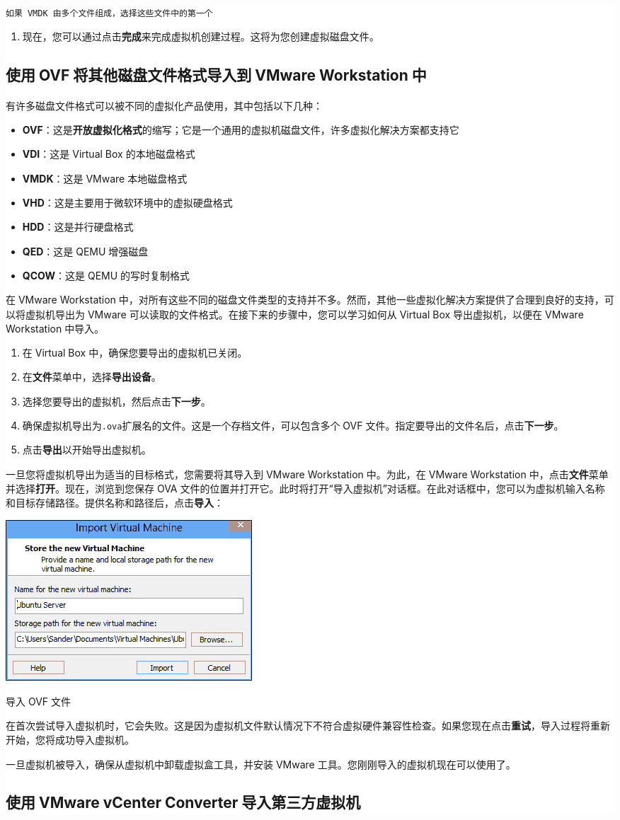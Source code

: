     如果 VMDK 由多个文件组成，选择这些文件中的第一个

1.  现在，您可以通过点击**完成**来完成虚拟机创建过程。这将为您创建虚拟磁盘文件。

## 使用 OVF 将其他磁盘文件格式导入到 VMware Workstation 中

有许多磁盘文件格式可以被不同的虚拟化产品使用，其中包括以下几种：

+   **OVF**：这是**开放虚拟化格式**的缩写；它是一个通用的虚拟机磁盘文件，许多虚拟化解决方案都支持它

+   **VDI**：这是 Virtual Box 的本地磁盘格式

+   **VMDK**：这是 VMware 本地磁盘格式

+   **VHD**：这是主要用于微软环境中的虚拟硬盘格式

+   **HDD**：这是并行硬盘格式

+   **QED**：这是 QEMU 增强磁盘

+   **QCOW**：这是 QEMU 的写时复制格式

在 VMware Workstation 中，对所有这些不同的磁盘文件类型的支持并不多。然而，其他一些虚拟化解决方案提供了合理到良好的支持，可以将虚拟机导出为 VMware 可以读取的文件格式。在接下来的步骤中，您可以学习如何从 Virtual Box 导出虚拟机，以便在 VMware Workstation 中导入。

1.  在 Virtual Box 中，确保您要导出的虚拟机已关闭。

1.  在**文件**菜单中，选择**导出设备**。

1.  选择您要导出的虚拟机，然后点击**下一步**。

1.  确保虚拟机导出为`.ova`扩展名的文件。这是一个存档文件，可以包含多个 OVF 文件。指定要导出的文件名后，点击**下一步**。

1.  点击**导出**以开始导出虚拟机。

一旦您将虚拟机导出为适当的目标格式，您需要将其导入到 VMware Workstation 中。为此，在 VMware Workstation 中，点击**文件**菜单并选择**打开**。现在，浏览到您保存 OVA 文件的位置并打开它。此时将打开“导入虚拟机”对话框。在此对话框中，您可以为虚拟机输入名称和目标存储路径。提供名称和路径后，点击**导入**：

![使用 OVF 导入其他磁盘文件格式到 VMware Workstation](img/9182EN_07_09.jpg)

导入 OVF 文件

在首次尝试导入虚拟机时，它会失败。这是因为虚拟机文件默认情况下不符合虚拟硬件兼容性检查。如果您现在点击**重试**，导入过程将重新开始，您将成功导入虚拟机。

一旦虚拟机被导入，确保从虚拟机中卸载虚拟盒工具，并安装 VMware 工具。您刚刚导入的虚拟机现在可以使用了。

## 使用 VMware vCenter Converter 导入第三方虚拟机
